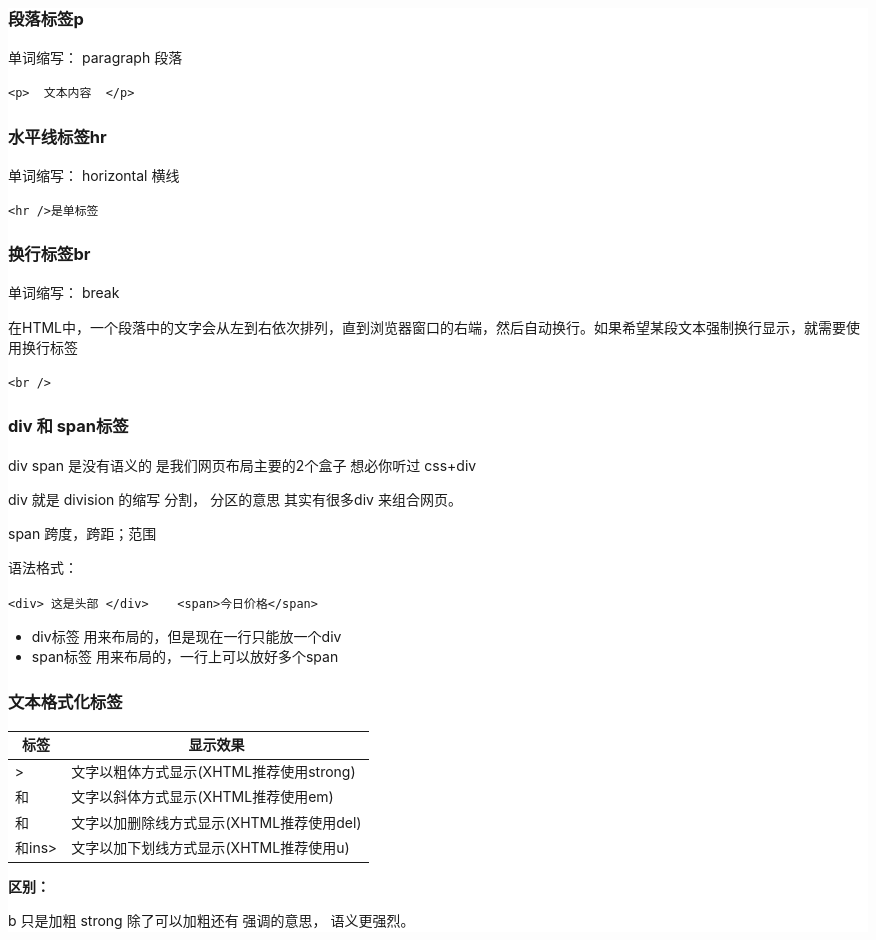 ### 段落标签p

单词缩写：  paragraph  段落

```
<p>  文本内容  </p>
```

### 水平线标签hr

单词缩写：  horizontal  横线

```
<hr />是单标签
```

### 换行标签br

单词缩写：  break

在HTML中，一个段落中的文字会从左到右依次排列，直到浏览器窗口的右端，然后自动换行。如果希望某段文本强制换行显示，就需要使用换行标签

```
<br />
```

### div 和  span标签

div   span    是没有语义的     是我们网页布局主要的2个盒子   想必你听过  css+div

div 就是  division  的缩写   分割， 分区的意思  其实有很多div 来组合网页。

span   跨度，跨距；范围    

语法格式：

```
<div> 这是头部 </div>    <span>今日价格</span>
```

* div标签  用来布局的，但是现在一行只能放一个div
* span标签  用来布局的，一行上可以放好多个span

### 文本格式化标签

| 标签                      | 显示效果                                 |
| ------------------------- | ---------------------------------------- |
| <b></b><strong></strong>> | 文字以粗体方式显示(XHTML推荐使用strong)  |
| <i></i>和<em></em>        | 文字以斜体方式显示(XHTML推荐使用em)      |
| <s></s>和<del></del>      | 文字以加删除线方式显示(XHTML推荐使用del) |
| <u></u>和<ins></ins>ins>  | 文字以加下划线方式显示(XHTML推荐使用u)   |

**区别：**

 b  只是加粗          strong  除了可以加粗还有 强调的意思，  语义更强烈。
